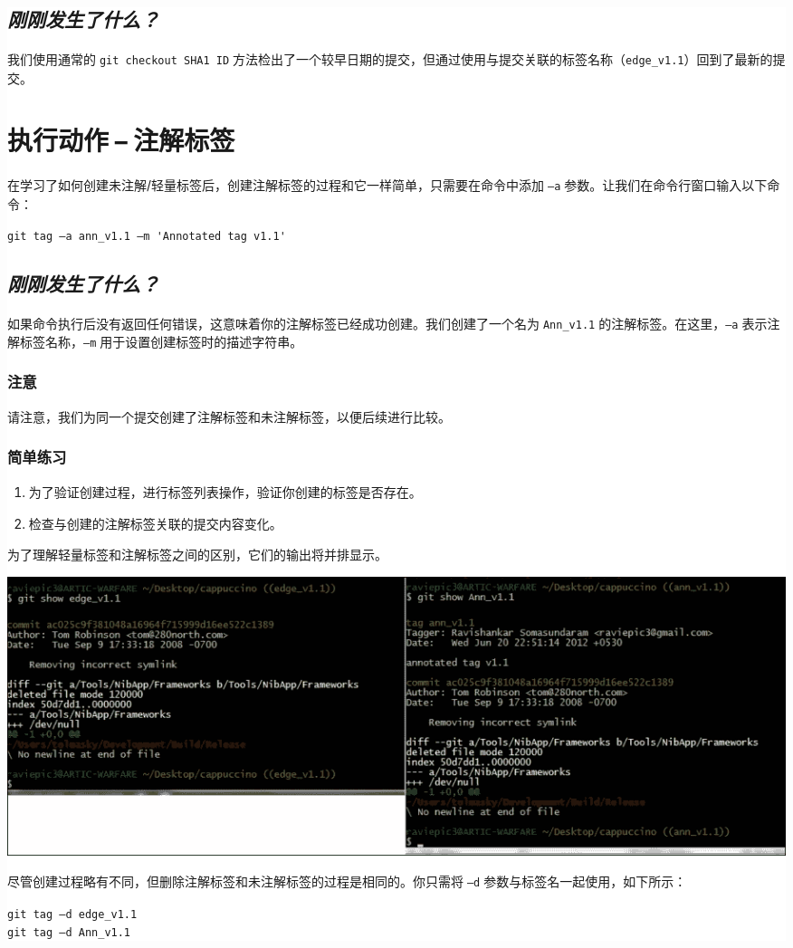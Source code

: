 ## *刚刚发生了什么？*

我们使用通常的 `git checkout SHA1 ID` 方法检出了一个较早日期的提交，但通过使用与提交关联的标签名称（`edge_v1.1`）回到了最新的提交。

# 执行动作 – 注解标签

在学习了如何创建未注解/轻量标签后，创建注解标签的过程和它一样简单，只需要在命令中添加 `–a` 参数。让我们在命令行窗口输入以下命令：

```
git tag –a ann_v1.1 –m 'Annotated tag v1.1'

```

## *刚刚发生了什么？*

如果命令执行后没有返回任何错误，这意味着你的注解标签已经成功创建。我们创建了一个名为 `Ann_v1.1` 的注解标签。在这里，`–a` 表示注解标签名称，`–m` 用于设置创建标签时的描述字符串。

### 注意

请注意，我们为同一个提交创建了注解标签和未注解标签，以便后续进行比较。

### 简单练习

1.  为了验证创建过程，进行标签列表操作，验证你创建的标签是否存在。

1.  检查与创建的注解标签关联的提交内容变化。

为了理解轻量标签和注解标签之间的区别，它们的输出将并排显示。

![简单练习](img/7522_05_18.jpg)

尽管创建过程略有不同，但删除注解标签和未注解标签的过程是相同的。你只需将 `–d` 参数与标签名一起使用，如下所示：

```
git tag –d edge_v1.1
git tag –d Ann_v1.1

```

